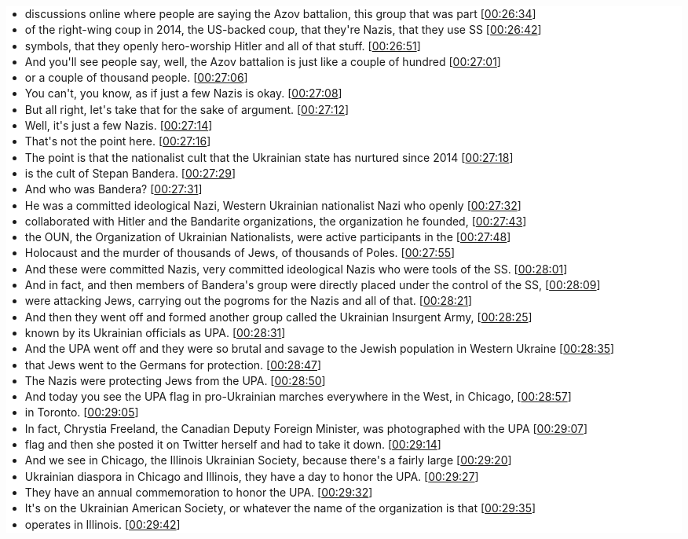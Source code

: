 *  discussions online where people are saying the Azov battalion, this group that was part [[00:26:34](https://www.youtube.com/watch?v=sMd0p24995s&t=1594.9s)]
*  of the right-wing coup in 2014, the US-backed coup, that they're Nazis, that they use SS [[00:26:42](https://www.youtube.com/watch?v=sMd0p24995s&t=1602.8200000000002s)]
*  symbols, that they openly hero-worship Hitler and all of that stuff. [[00:26:51](https://www.youtube.com/watch?v=sMd0p24995s&t=1611.6200000000001s)]
*  And you'll see people say, well, the Azov battalion is just like a couple of hundred [[00:27:01](https://www.youtube.com/watch?v=sMd0p24995s&t=1621.3s)]
*  or a couple of thousand people. [[00:27:06](https://www.youtube.com/watch?v=sMd0p24995s&t=1626.6599999999999s)]
*  You can't, you know, as if just a few Nazis is okay. [[00:27:08](https://www.youtube.com/watch?v=sMd0p24995s&t=1628.1799999999998s)]
*  But all right, let's take that for the sake of argument. [[00:27:12](https://www.youtube.com/watch?v=sMd0p24995s&t=1632.02s)]
*  Well, it's just a few Nazis. [[00:27:14](https://www.youtube.com/watch?v=sMd0p24995s&t=1634.6599999999999s)]
*  That's not the point here. [[00:27:16](https://www.youtube.com/watch?v=sMd0p24995s&t=1636.58s)]
*  The point is that the nationalist cult that the Ukrainian state has nurtured since 2014 [[00:27:18](https://www.youtube.com/watch?v=sMd0p24995s&t=1638.74s)]
*  is the cult of Stepan Bandera. [[00:27:29](https://www.youtube.com/watch?v=sMd0p24995s&t=1649.0600000000002s)]
*  And who was Bandera? [[00:27:31](https://www.youtube.com/watch?v=sMd0p24995s&t=1651.0600000000002s)]
*  He was a committed ideological Nazi, Western Ukrainian nationalist Nazi who openly [[00:27:32](https://www.youtube.com/watch?v=sMd0p24995s&t=1652.9s)]
*  collaborated with Hitler and the Bandarite organizations, the organization he founded, [[00:27:43](https://www.youtube.com/watch?v=sMd0p24995s&t=1663.14s)]
*  the OUN, the Organization of Ukrainian Nationalists, were active participants in the [[00:27:48](https://www.youtube.com/watch?v=sMd0p24995s&t=1668.98s)]
*  Holocaust and the murder of thousands of Jews, of thousands of Poles. [[00:27:55](https://www.youtube.com/watch?v=sMd0p24995s&t=1675.86s)]
*  And these were committed Nazis, very committed ideological Nazis who were tools of the SS. [[00:28:01](https://www.youtube.com/watch?v=sMd0p24995s&t=1681.62s)]
*  And in fact, and then members of Bandera's group were directly placed under the control of the SS, [[00:28:09](https://www.youtube.com/watch?v=sMd0p24995s&t=1689.3s)]
*  were attacking Jews, carrying out the pogroms for the Nazis and all of that. [[00:28:21](https://www.youtube.com/watch?v=sMd0p24995s&t=1701.06s)]
*  And then they went off and formed another group called the Ukrainian Insurgent Army, [[00:28:25](https://www.youtube.com/watch?v=sMd0p24995s&t=1705.86s)]
*  known by its Ukrainian officials as UPA. [[00:28:31](https://www.youtube.com/watch?v=sMd0p24995s&t=1711.78s)]
*  And the UPA went off and they were so brutal and savage to the Jewish population in Western Ukraine [[00:28:35](https://www.youtube.com/watch?v=sMd0p24995s&t=1715.9399999999998s)]
*  that Jews went to the Germans for protection. [[00:28:47](https://www.youtube.com/watch?v=sMd0p24995s&t=1727.1399999999999s)]
*  The Nazis were protecting Jews from the UPA. [[00:28:50](https://www.youtube.com/watch?v=sMd0p24995s&t=1730.58s)]
*  And today you see the UPA flag in pro-Ukrainian marches everywhere in the West, in Chicago, [[00:28:57](https://www.youtube.com/watch?v=sMd0p24995s&t=1737.7s)]
*  in Toronto. [[00:29:05](https://www.youtube.com/watch?v=sMd0p24995s&t=1745.46s)]
*  In fact, Chrystia Freeland, the Canadian Deputy Foreign Minister, was photographed with the UPA [[00:29:07](https://www.youtube.com/watch?v=sMd0p24995s&t=1747.3799999999999s)]
*  flag and then she posted it on Twitter herself and had to take it down. [[00:29:14](https://www.youtube.com/watch?v=sMd0p24995s&t=1754.02s)]
*  And we see in Chicago, the Illinois Ukrainian Society, because there's a fairly large [[00:29:20](https://www.youtube.com/watch?v=sMd0p24995s&t=1760.1s)]
*  Ukrainian diaspora in Chicago and Illinois, they have a day to honor the UPA. [[00:29:27](https://www.youtube.com/watch?v=sMd0p24995s&t=1767.3799999999999s)]
*  They have an annual commemoration to honor the UPA. [[00:29:32](https://www.youtube.com/watch?v=sMd0p24995s&t=1772.34s)]
*  It's on the Ukrainian American Society, or whatever the name of the organization is that [[00:29:35](https://www.youtube.com/watch?v=sMd0p24995s&t=1775.06s)]
*  operates in Illinois. [[00:29:42](https://www.youtube.com/watch?v=sMd0p24995s&t=1782.58s)]